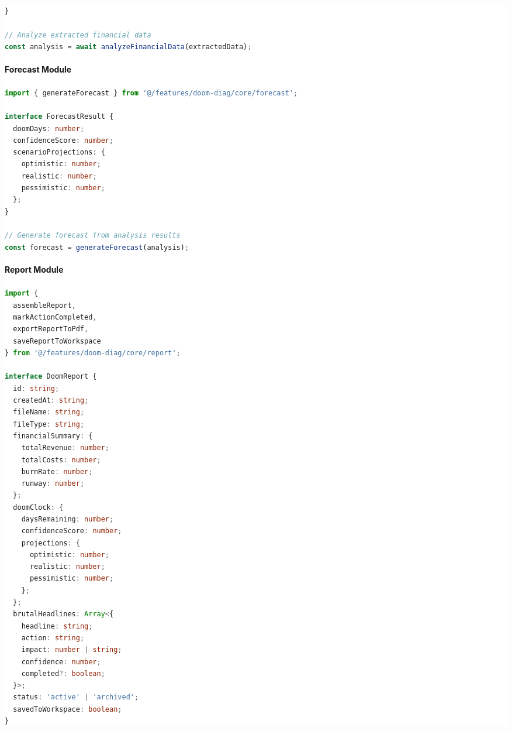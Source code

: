 ```typescript
}

// Analyze extracted financial data
const analysis = await analyzeFinancialData(extractedData);
```

#### Forecast Module

```typescript
import { generateForecast } from '@/features/doom-diag/core/forecast';

interface ForecastResult {
  doomDays: number;
  confidenceScore: number;
  scenarioProjections: {
    optimistic: number;
    realistic: number;
    pessimistic: number;
  };
}

// Generate forecast from analysis results
const forecast = generateForecast(analysis);
```

#### Report Module

```typescript
import { 
  assembleReport, 
  markActionCompleted, 
  exportReportToPdf, 
  saveReportToWorkspace 
} from '@/features/doom-diag/core/report';

interface DoomReport {
  id: string;
  createdAt: string;
  fileName: string;
  fileType: string;
  financialSummary: {
    totalRevenue: number;
    totalCosts: number;
    burnRate: number;
    runway: number;
  };
  doomClock: {
    daysRemaining: number;
    confidenceScore: number;
    projections: {
      optimistic: number;
      realistic: number;
      pessimistic: number;
    };
  };
  brutalHeadlines: Array<{
    headline: string;
    action: string;
    impact: number | string;
    confidence: number;
    completed?: boolean;
  }>;
  status: 'active' | 'archived';
  savedToWorkspace: boolean;
}
```